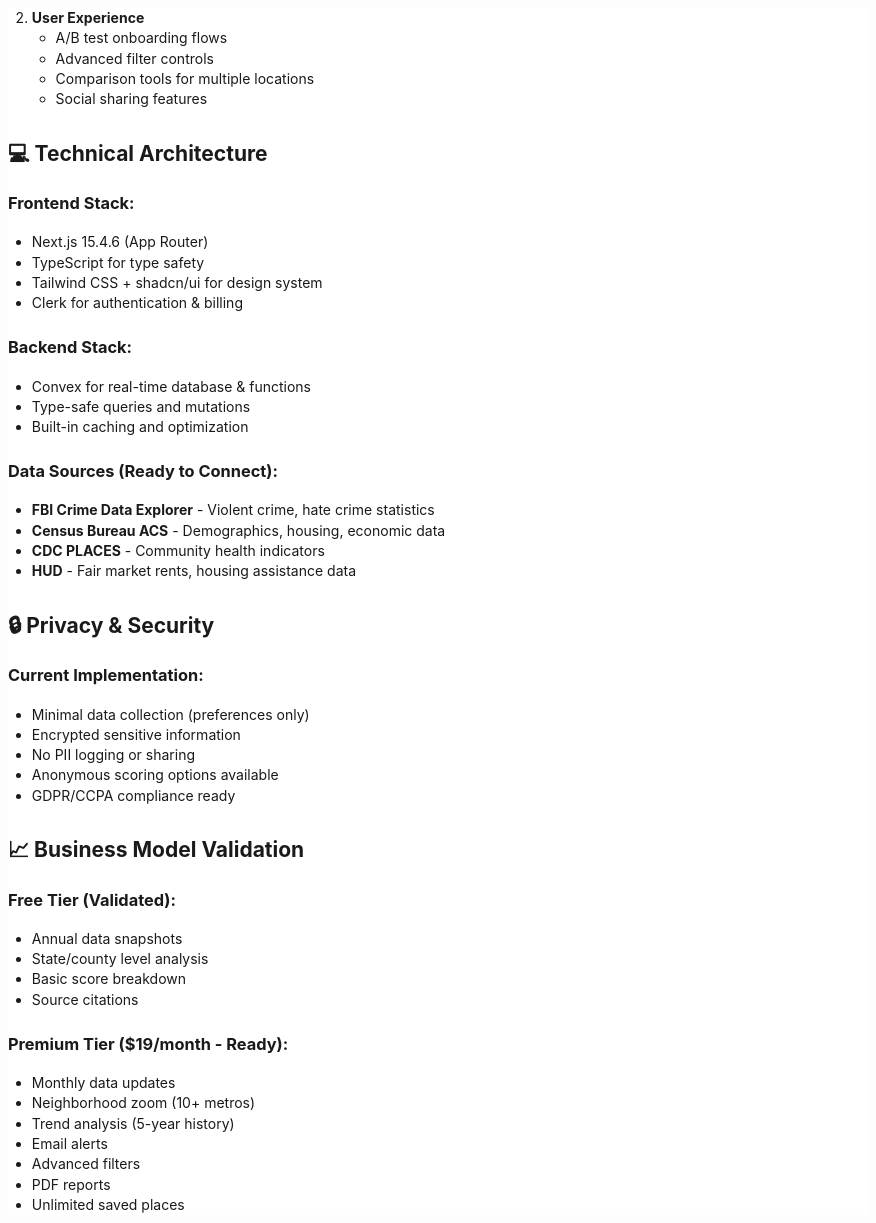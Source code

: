 2. **User Experience**
   - A/B test onboarding flows
   - Advanced filter controls
   - Comparison tools for multiple locations
   - Social sharing features

## 💻 Technical Architecture

### Frontend Stack:
- Next.js 15.4.6 (App Router)
- TypeScript for type safety
- Tailwind CSS + shadcn/ui for design system
- Clerk for authentication & billing

### Backend Stack:
- Convex for real-time database & functions
- Type-safe queries and mutations
- Built-in caching and optimization

### Data Sources (Ready to Connect):
- **FBI Crime Data Explorer** - Violent crime, hate crime statistics
- **Census Bureau ACS** - Demographics, housing, economic data
- **CDC PLACES** - Community health indicators
- **HUD** - Fair market rents, housing assistance data

## 🔒 Privacy & Security

### Current Implementation:
- Minimal data collection (preferences only)
- Encrypted sensitive information
- No PII logging or sharing
- Anonymous scoring options available
- GDPR/CCPA compliance ready

## 📈 Business Model Validation

### Free Tier (Validated):
- Annual data snapshots
- State/county level analysis
- Basic score breakdown
- Source citations

### Premium Tier ($19/month - Ready):
- Monthly data updates
- Neighborhood zoom (10+ metros)
- Trend analysis (5-year history)
- Email alerts
- Advanced filters
- PDF reports
- Unlimited saved places
